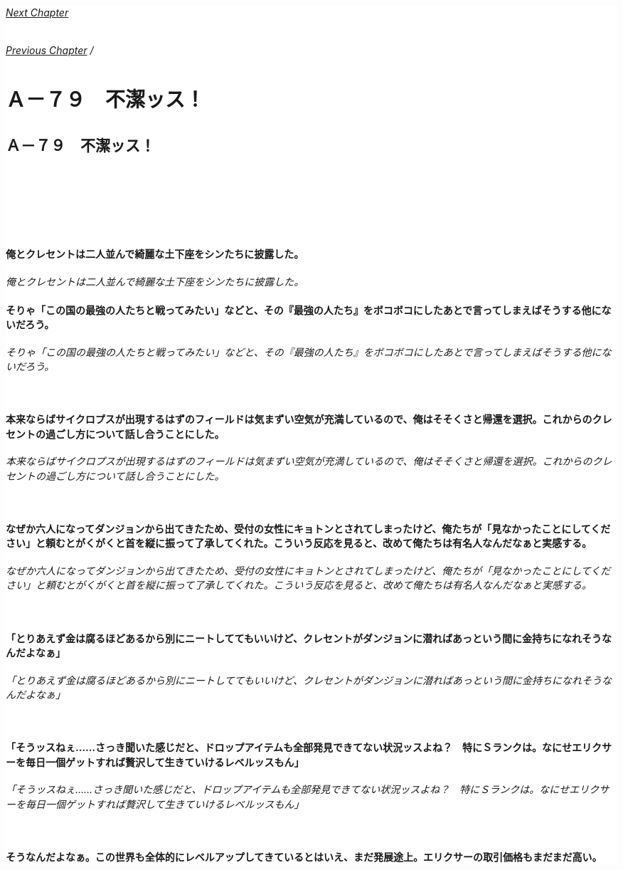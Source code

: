 ###### [Next Chapter](./chapter_0197.md)
###### [Previous Chapter](./chapter_0195.md)&nbsp;/&nbsp;

# Ａ－７９　不潔ッス！

## Ａ－７９　不潔ッス！

&nbsp;

&nbsp;

&nbsp;

#### 俺とクレセントは二人並んで綺麗な土下座をシンたちに披露した。

*俺とクレセントは二人並んで綺麗な土下座をシンたちに披露した。*

#### そりゃ「この国の最強の人たちと戦ってみたい」などと、その『最強の人たち』をボコボコにしたあとで言ってしまえばそうする他にないだろう。

*そりゃ「この国の最強の人たちと戦ってみたい」などと、その『最強の人たち』をボコボコにしたあとで言ってしまえばそうする他にないだろう。*

&nbsp;

#### 本来ならばサイクロプスが出現するはずのフィールドは気まずい空気が充満しているので、俺はそそくさと帰還を選択。これからのクレセントの過ごし方について話し合うことにした。

*本来ならばサイクロプスが出現するはずのフィールドは気まずい空気が充満しているので、俺はそそくさと帰還を選択。これからのクレセントの過ごし方について話し合うことにした。*

&nbsp;

#### なぜか六人になってダンジョンから出てきたため、受付の女性にキョトンとされてしまったけど、俺たちが「見なかったことにしてください」と頼むとがくがくと首を縦に振って了承してくれた。こういう反応を見ると、改めて俺たちは有名人なんだなぁと実感する。

*なぜか六人になってダンジョンから出てきたため、受付の女性にキョトンとされてしまったけど、俺たちが「見なかったことにしてください」と頼むとがくがくと首を縦に振って了承してくれた。こういう反応を見ると、改めて俺たちは有名人なんだなぁと実感する。*

&nbsp;

#### 「とりあえず金は腐るほどあるから別にニートしててもいいけど、クレセントがダンジョンに潜ればあっという間に金持ちになれそうなんだよなぁ」

*「とりあえず金は腐るほどあるから別にニートしててもいいけど、クレセントがダンジョンに潜ればあっという間に金持ちになれそうなんだよなぁ」*

&nbsp;

#### 「そうッスねぇ……さっき聞いた感じだと、ドロップアイテムも全部発見できてない状況ッスよね？　特にＳランクは。なにせエリクサーを毎日一個ゲットすれば贅沢して生きていけるレベルッスもん」

*「そうッスねぇ……さっき聞いた感じだと、ドロップアイテムも全部発見できてない状況ッスよね？　特にＳランクは。なにせエリクサーを毎日一個ゲットすれば贅沢して生きていけるレベルッスもん」*

&nbsp;

#### そうなんだよなぁ。この世界も全体的にレベルアップしてきているとはいえ、まだ発展途上。エリクサーの取引価格もまだまだ高い。
